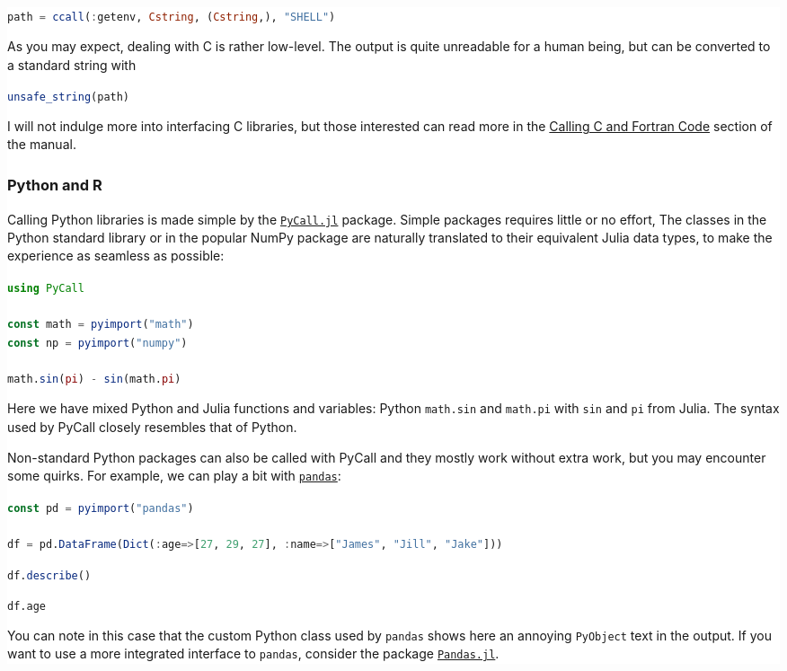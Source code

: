 ```julia
path = ccall(:getenv, Cstring, (Cstring,), "SHELL")
```

As you may expect, dealing with C is rather low-level.  The output is quite
unreadable for a human being, but can be converted to a standard string with

```julia
unsafe_string(path)
```

I will not indulge more into interfacing C libraries, but those interested can
read more in the [Calling C and Fortran
Code](https://docs.julialang.org/en/v1/manual/calling-c-and-fortran-code/)
section of the manual.

### Python and R

Calling Python libraries is made simple by the
[`PyCall.jl`](https://github.com/JuliaPy/PyCall.jl) package.  Simple packages
requires little or no effort, The classes in the Python standard library or in
the popular NumPy package are naturally translated to their equivalent Julia
data types, to make the experience as seamless as possible:

```julia
using PyCall

const math = pyimport("math")
const np = pyimport("numpy")

math.sin(pi) - sin(math.pi)
```

Here we have mixed Python and Julia functions and variables: Python `math.sin`
and `math.pi` with `sin` and `pi` from Julia.  The syntax used by PyCall
closely resembles that of Python.

Non-standard Python packages can also be called with PyCall and they mostly
work without extra work, but you may encounter some quirks.  For example, we
can play a bit with [`pandas`](https://pandas.pydata.org/):

```julia
const pd = pyimport("pandas")

df = pd.DataFrame(Dict(:age=>[27, 29, 27], :name=>["James", "Jill", "Jake"]))
```

```julia
df.describe()
```

```julia
df.age
```

You can note in this case that the custom Python class used by `pandas` shows
here an annoying `PyObject` text in the output.  If you want to use a more
integrated interface to `pandas`, consider the package
[`Pandas.jl`](https://github.com/JuliaPy/Pandas.jl).
